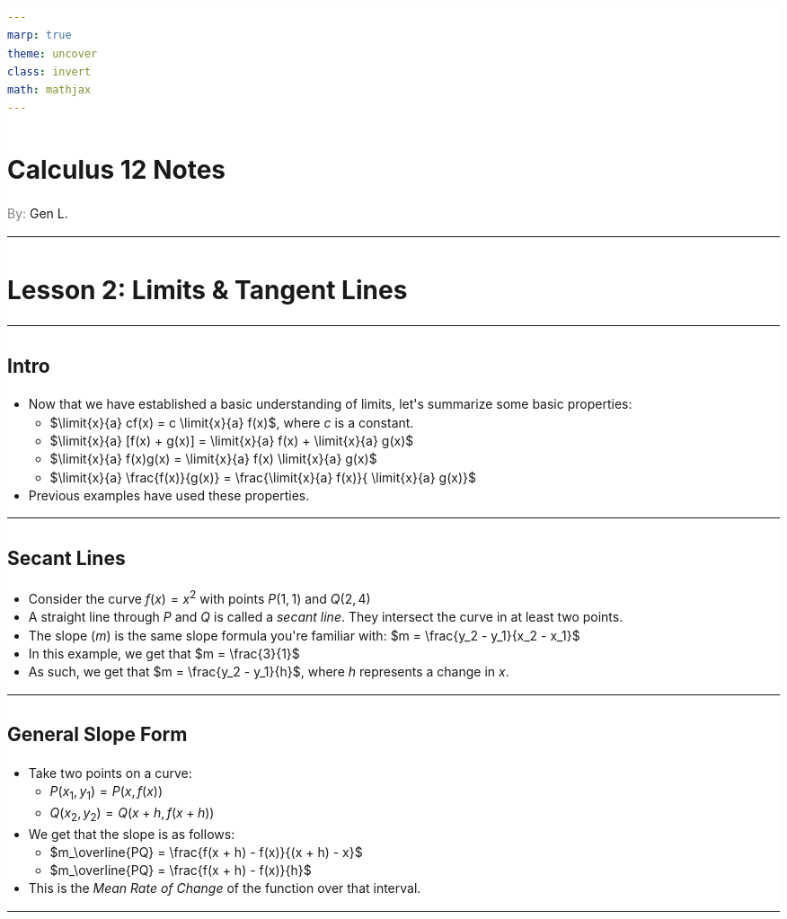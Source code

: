 ```yaml
---
marp: true
theme: uncover
class: invert
math: mathjax
---
```


$\newcommand\limit[2]{\displaystyle\lim_{#1 \to #2}}$

#  Calculus 12 Notes
<span style="color:grey">By:</span> Gen L.



---

# Lesson 2: Limits & Tangent Lines

---



## Intro

* Now that we have established a basic understanding of limits, let's summarize some basic properties:
    * $\limit{x}{a} cf(x) = c \limit{x}{a} f(x)$, where $c$ is a constant.
    * $\limit{x}{a} [f(x) + g(x)] = \limit{x}{a} f(x) + \limit{x}{a} g(x)$
    * $\limit{x}{a} f(x)g(x) = \limit{x}{a} f(x) \limit{x}{a} g(x)$
    * $\limit{x}{a} \frac{f(x)}{g(x)} = \frac{\limit{x}{a} f(x)}{ \limit{x}{a} g(x)}$
* Previous examples have used these properties.

---

## Secant Lines

* Consider the curve $f(x) = x^2$ with points $P(1,1) \text{ and } Q(2,4)$
* A straight line through $P$ and $Q$ is called a *secant line*. They intersect the curve in at least two points.
* The slope ($m$) is the same slope formula you're familiar with: $m = \frac{y_2 - y_1}{x_2 - x_1}$
* In this example, we get that $m = \frac{3}{1}$
* As such, we get that $m = \frac{y_2 - y_1}{h}$, where $h$ represents a change in $x$.

---

## General Slope Form

* Take two points on a curve:
    * $P(x_1, y_1) = P(x, f(x))$
    * $Q(x_2, y_2) = Q(x + h, f(x + h))$
* We get that the slope is as follows:
    * $m_\overline{PQ} = \frac{f(x + h) - f(x)}{(x + h) - x}$
    * $m_\overline{PQ} = \frac{f(x + h) - f(x)}{h}$
* This is the *Mean Rate of Change* of the function over that interval.

---
